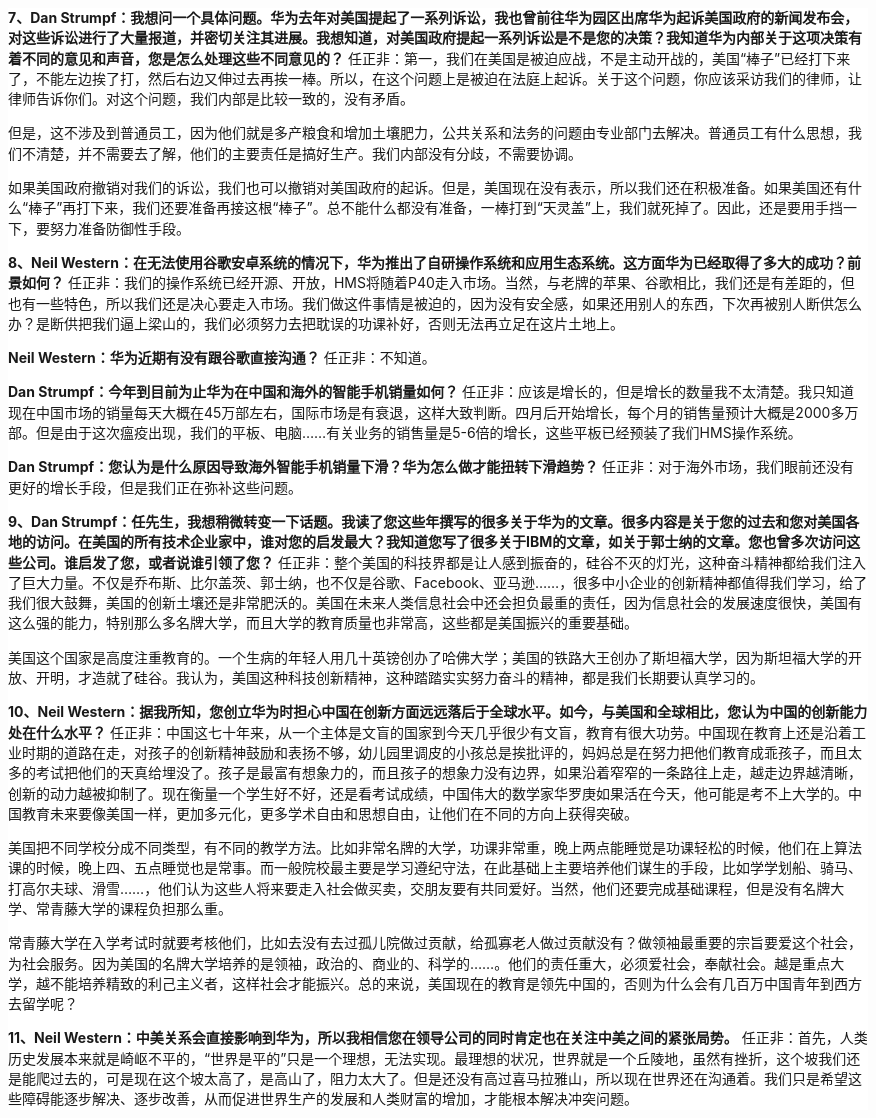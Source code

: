**7、Dan  Strumpf：我想问一个具体问题。华为去年对美国提起了一系列诉讼，我也曾前往华为园区出席华为起诉美国政府的新闻发布会，对这些诉讼进行了大量报道，并密切关注其进展。我想知道，对美国政府提起一系列诉讼是不是您的决策？我知道华为内部关于这项决策有着不同的意见和声音，您是怎么处理这些不同意见的？**
 任正非：第一，我们在美国是被迫应战，不是主动开战的，美国“棒子”已经打下来了，不能左边挨了打，然后右边又伸过去再挨一棒。所以，在这个问题上是被迫在法庭上起诉。关于这个问题，你应该采访我们的律师，让律师告诉你们。对这个问题，我们内部是比较一致的，没有矛盾。


 但是，这不涉及到普通员工，因为他们就是多产粮食和增加土壤肥力，公共关系和法务的问题由专业部门去解决。普通员工有什么思想，我们不清楚，并不需要去了解，他们的主要责任是搞好生产。我们内部没有分歧，不需要协调。


 如果美国政府撤销对我们的诉讼，我们也可以撤销对美国政府的起诉。但是，美国现在没有表示，所以我们还在积极准备。如果美国还有什么“棒子”再打下来，我们还要准备再接这根“棒子”。总不能什么都没有准备，一棒打到“天灵盖”上，我们就死掉了。因此，还是要用手挡一下，要努力准备防御性手段。

 

**8、Neil Western：在无法使用谷歌安卓系统的情况下，华为推出了自研操作系统和应用生态系统。这方面华为已经取得了多大的成功？前景如何？**
 任正非：我们的操作系统已经开源、开放，HMS将随着P40走入市场。当然，与老牌的苹果、谷歌相比，我们还是有差距的，但也有一些特色，所以我们还是决心要走入市场。我们做这件事情是被迫的，因为没有安全感，如果还用别人的东西，下次再被别人断供怎么办？是断供把我们逼上梁山的，我们必须努力去把耽误的功课补好，否则无法再立足在这片土地上。


 **Neil Western：华为近期有没有跟谷歌直接沟通？**
 任正非：不知道。


 **Dan Strumpf：今年到目前为止华为在中国和海外的智能手机销量如何？**
 任正非：应该是增长的，但是增长的数量我不太清楚。我只知道现在中国市场的销量每天大概在45万部左右，国际市场是有衰退，这样大致判断。四月后开始增长，每个月的销售量预计大概是2000多万部。但是由于这次瘟疫出现，我们的平板、电脑……有关业务的销售量是5-6倍的增长，这些平板已经预装了我们HMS操作系统。


 **Dan Strumpf：您认为是什么原因导致海外智能手机销量下滑？华为怎么做才能扭转下滑趋势？**
 任正非：对于海外市场，我们眼前还没有更好的增长手段，但是我们正在弥补这些问题。

 

**9、Dan  Strumpf：任先生，我想稍微转变一下话题。我读了您这些年撰写的很多关于华为的文章。很多内容是关于您的过去和您对美国各地的访问。在美国的所有技术企业家中，谁对您的启发最大？我知道您写了很多关于IBM的文章，如关于郭士纳的文章。您也曾多次访问这些公司。谁启发了您，或者说谁引领了您？**
 任正非：整个美国的科技界都是让人感到振奋的，硅谷不灭的灯光，这种奋斗精神都给我们注入了巨大力量。不仅是乔布斯、比尔盖茨、郭士纳，也不仅是谷歌、Facebook、亚马逊……，很多中小企业的创新精神都值得我们学习，给了我们很大鼓舞，美国的创新土壤还是非常肥沃的。美国在未来人类信息社会中还会担负最重的责任，因为信息社会的发展速度很快，美国有这么强的能力，特别那么多名牌大学，而且大学的教育质量也非常高，这些都是美国振兴的重要基础。


 美国这个国家是高度注重教育的。一个生病的年轻人用几十英镑创办了哈佛大学；美国的铁路大王创办了斯坦福大学，因为斯坦福大学的开放、开明，才造就了硅谷。我认为，美国这种科技创新精神，这种踏踏实实努力奋斗的精神，都是我们长期要认真学习的。

 

**10、Neil Western：据我所知，您创立华为时担心中国在创新方面远远落后于全球水平。如今，与美国和全球相比，您认为中国的创新能力处在什么水平？**
 任正非：中国这七十年来，从一个主体是文盲的国家到今天几乎很少有文盲，教育有很大功劳。中国现在教育上还是沿着工业时期的道路在走，对孩子的创新精神鼓励和表扬不够，幼儿园里调皮的小孩总是挨批评的，妈妈总是在努力把他们教育成乖孩子，而且太多的考试把他们的天真给埋没了。孩子是最富有想象力的，而且孩子的想象力没有边界，如果沿着窄窄的一条路往上走，越走边界越清晰，创新的动力越被抑制了。现在衡量一个学生好不好，还是看考试成绩，中国伟大的数学家华罗庚如果活在今天，他可能是考不上大学的。中国教育未来要像美国一样，更加多元化，更多学术自由和思想自由，让他们在不同的方向上获得突破。


 美国把不同学校分成不同类型，有不同的教学方法。比如非常名牌的大学，功课非常重，晚上两点能睡觉是功课轻松的时候，他们在上算法课的时候，晚上四、五点睡觉也是常事。而一般院校最主要是学习遵纪守法，在此基础上主要培养他们谋生的手段，比如学学划船、骑马、打高尔夫球、滑雪……，他们认为这些人将来要走入社会做买卖，交朋友要有共同爱好。当然，他们还要完成基础课程，但是没有名牌大学、常青藤大学的课程负担那么重。


 常青藤大学在入学考试时就要考核他们，比如去没有去过孤儿院做过贡献，给孤寡老人做过贡献没有？做领袖最重要的宗旨要爱这个社会，为社会服务。因为美国的名牌大学培养的是领袖，政治的、商业的、科学的……。他们的责任重大，必须爱社会，奉献社会。越是重点大学，越不能培养精致的利己主义者，这样社会才能振兴。总的来说，美国现在的教育是领先中国的，否则为什么会有几百万中国青年到西方去留学呢？

 

**11、Neil Western：中美关系会直接影响到华为，所以我相信您在领导公司的同时肯定也在关注中美之间的紧张局势。**
 任正非：首先，人类历史发展本来就是崎岖不平的，“世界是平的”只是一个理想，无法实现。最理想的状况，世界就是一个丘陵地，虽然有挫折，这个坡我们还是能爬过去的，可是现在这个坡太高了，是高山了，阻力太大了。但是还没有高过喜马拉雅山，所以现在世界还在沟通着。我们只是希望这些障碍能逐步解决、逐步改善，从而促进世界生产的发展和人类财富的增加，才能根本解决冲突问题。
